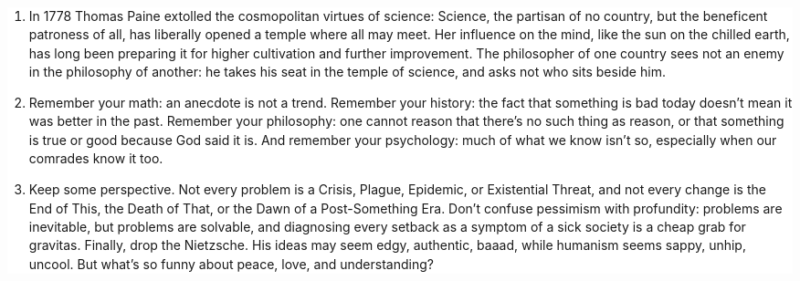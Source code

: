 1. In 1778 Thomas Paine extolled the cosmopolitan virtues of science: Science, the partisan of no country, but the beneficent patroness of all, has liberally opened a temple where all may meet. Her influence on the mind, like the sun on the chilled earth, has long been preparing it for higher cultivation and further improvement. The philosopher of one country sees not an enemy in the philosophy of another: he takes his seat in the temple of science, and asks not who sits beside him.

1. Remember your math: an anecdote is not a trend. Remember your history: the fact that something is bad today doesn’t mean it was better in the past. Remember your philosophy: one cannot reason that there’s no such thing as reason, or that something is true or good because God said it is. And remember your psychology: much of what we know isn’t so, especially when our comrades know it too.

1. Keep some perspective. Not every problem is a Crisis, Plague, Epidemic, or Existential Threat, and not every change is the End of This, the Death of That, or the Dawn of a Post-Something Era. Don’t confuse pessimism with profundity: problems are inevitable, but problems are solvable, and diagnosing every setback as a symptom of a sick society is a cheap grab for gravitas. Finally, drop the Nietzsche. His ideas may seem edgy, authentic, baaad, while humanism seems sappy, unhip, uncool. But what’s so funny about peace, love, and understanding?

